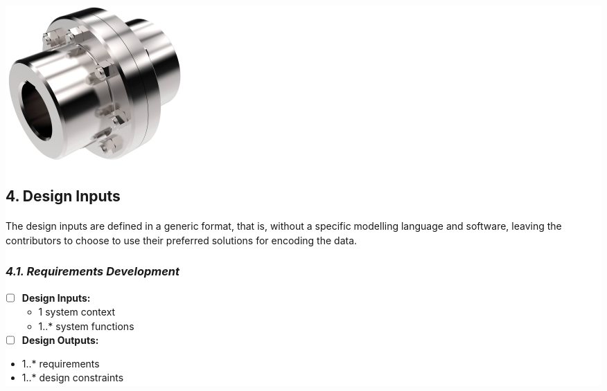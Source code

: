 <img src="./Images/desch-flange-coupling-din-116_664491.jpg" alt="Desch Flange coupling DIN 116 - IMTEK" style="zoom: 25%;" />

## 4. Design Inputs

The design inputs are defined in a generic format, that is, without a specific modelling language and software, leaving the contributors to choose to use their preferred solutions for encoding the data.

### *4.1. Requirements Development*

- [ ] **Design Inputs:**
  - 1 system context
  - 1..* system functions
- [ ] **Design Outputs:**
- 1..* requirements
- 1..* design constraints
